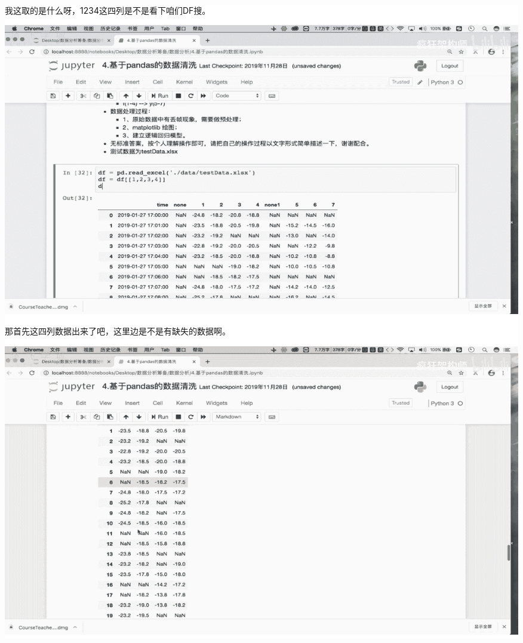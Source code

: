我这取的是什么呀，1234这四列是不是看下咱们DF搜。

![](img/cefdc592c107037aa91b871ebd9f9015_33.png)

那首先这四列数据出来了吧，这里边是不是有缺失的数据啊。

![](img/cefdc592c107037aa91b871ebd9f9015_35.png)
